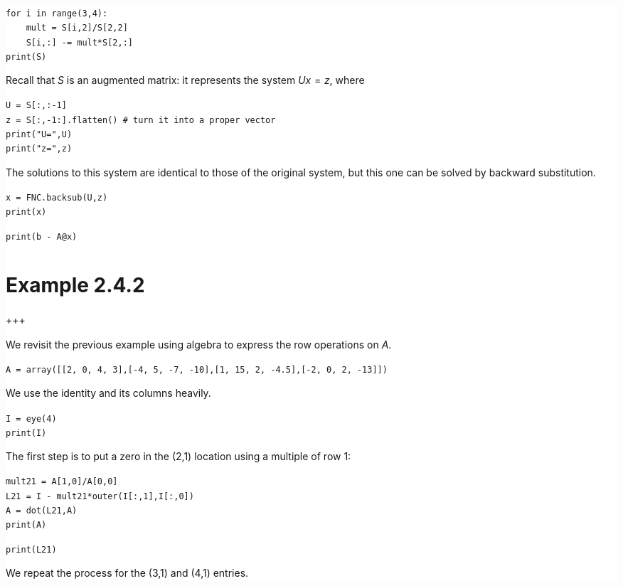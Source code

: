```{code-cell} ipython3
for i in range(3,4):
    mult = S[i,2]/S[2,2]
    S[i,:] -= mult*S[2,:]
print(S)
```

Recall that $S$ is an augmented matrix: it represents the system $Ux=z$, where

```{code-cell} ipython3
U = S[:,:-1]
z = S[:,-1:].flatten() # turn it into a proper vector
print("U=",U)
print("z=",z)
```

The solutions to this system are identical to those of the original system, but this one can be solved by backward substitution.

```{code-cell} ipython3
x = FNC.backsub(U,z)
print(x)
```

```{code-cell} ipython3
print(b - A@x)
```

# Example 2.4.2

+++

We revisit the previous example using algebra to express the row operations on $A$.

```{code-cell} ipython3
A = array([[2, 0, 4, 3],[-4, 5, -7, -10],[1, 15, 2, -4.5],[-2, 0, 2, -13]])
```

We use the identity and its columns heavily.

```{code-cell} ipython3
I = eye(4)
print(I)
```

The first step is to put a zero in the (2,1) location using a multiple of row 1:

```{code-cell} ipython3
mult21 = A[1,0]/A[0,0]
L21 = I - mult21*outer(I[:,1],I[:,0])
A = dot(L21,A)
print(A)
```

```{code-cell} ipython3
print(L21)
```

We repeat the process for the (3,1) and (4,1) entries. 
